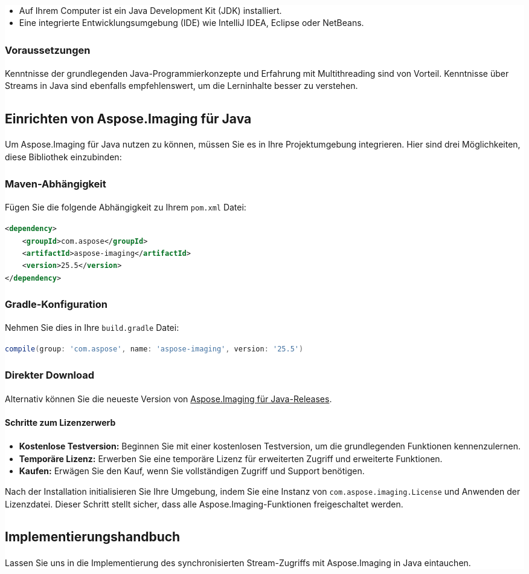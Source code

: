 - Auf Ihrem Computer ist ein Java Development Kit (JDK) installiert.
- Eine integrierte Entwicklungsumgebung (IDE) wie IntelliJ IDEA, Eclipse oder NetBeans.

### Voraussetzungen

Kenntnisse der grundlegenden Java-Programmierkonzepte und Erfahrung mit Multithreading sind von Vorteil. Kenntnisse über Streams in Java sind ebenfalls empfehlenswert, um die Lerninhalte besser zu verstehen.

## Einrichten von Aspose.Imaging für Java

Um Aspose.Imaging für Java nutzen zu können, müssen Sie es in Ihre Projektumgebung integrieren. Hier sind drei Möglichkeiten, diese Bibliothek einzubinden:

### Maven-Abhängigkeit

Fügen Sie die folgende Abhängigkeit zu Ihrem `pom.xml` Datei:

```xml
<dependency>
    <groupId>com.aspose</groupId>
    <artifactId>aspose-imaging</artifactId>
    <version>25.5</version>
</dependency>
```

### Gradle-Konfiguration

Nehmen Sie dies in Ihre `build.gradle` Datei:

```gradle
compile(group: 'com.aspose', name: 'aspose-imaging', version: '25.5')
```

### Direkter Download

Alternativ können Sie die neueste Version von [Aspose.Imaging für Java-Releases](https://releases.aspose.com/imaging/java/).

#### Schritte zum Lizenzerwerb

- **Kostenlose Testversion:** Beginnen Sie mit einer kostenlosen Testversion, um die grundlegenden Funktionen kennenzulernen.
- **Temporäre Lizenz:** Erwerben Sie eine temporäre Lizenz für erweiterten Zugriff und erweiterte Funktionen.
- **Kaufen:** Erwägen Sie den Kauf, wenn Sie vollständigen Zugriff und Support benötigen.

Nach der Installation initialisieren Sie Ihre Umgebung, indem Sie eine Instanz von `com.aspose.imaging.License` und Anwenden der Lizenzdatei. Dieser Schritt stellt sicher, dass alle Aspose.Imaging-Funktionen freigeschaltet werden.

## Implementierungshandbuch

Lassen Sie uns in die Implementierung des synchronisierten Stream-Zugriffs mit Aspose.Imaging in Java eintauchen.
